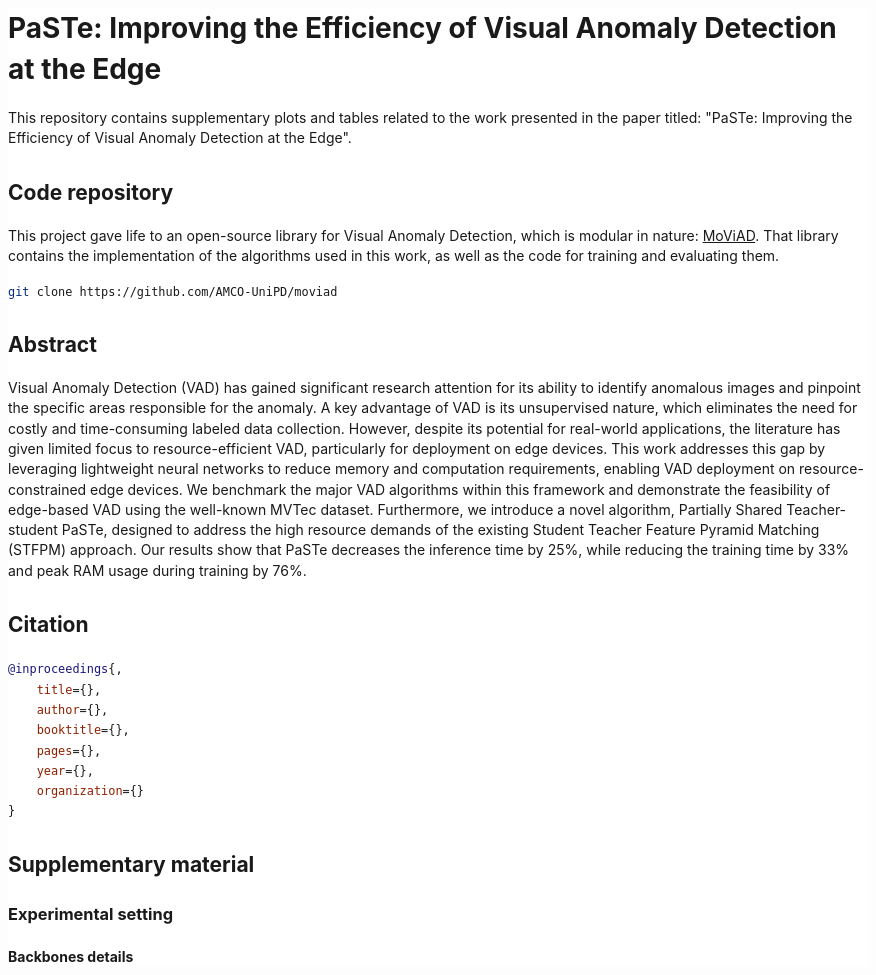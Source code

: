 # PaSTe: Improving the Efficiency of Visual Anomaly Detection at the Edge

This repository contains supplementary plots and tables related to the work presented in the paper titled: "PaSTe: Improving the Efficiency of Visual Anomaly Detection at the Edge".

## Code repository

This project gave life to an open-source library for Visual Anomaly Detection, which is modular in nature: [MoViAD](https://github.com/AMCO-UniPD/moviad). That library contains the implementation of the algorithms used in this work, as well as the code for training and evaluating them.

```bash
git clone https://github.com/AMCO-UniPD/moviad
```

## Abstract

Visual Anomaly Detection (VAD) has gained significant research attention for its ability to identify anomalous images and pinpoint the specific areas responsible for the anomaly. A key advantage of VAD is its unsupervised nature, which eliminates the need for costly and time-consuming labeled data collection. However, despite its potential for real-world applications, the literature has given limited focus to resource-efficient VAD, particularly for deployment on edge devices.
This work addresses this gap by leveraging lightweight neural networks to reduce memory and computation requirements, enabling VAD deployment on resource-constrained edge devices. We benchmark the major VAD algorithms within this framework and demonstrate the feasibility of edge-based VAD using the well-known MVTec dataset. Furthermore, we introduce a novel algorithm, Partially Shared Teacher-student PaSTe, designed to address the high resource demands of the existing Student Teacher Feature Pyramid Matching (STFPM) approach. Our results show that PaSTe decreases the inference time by 25%, while reducing the training time by 33% and peak RAM usage during training by 76%.

## Citation

```bibtex
@inproceedings{,
    title={},
    author={},
    booktitle={},
    pages={},
    year={},
    organization={}
}
```

## Supplementary material

### Experimental setting

#### Backbones details
